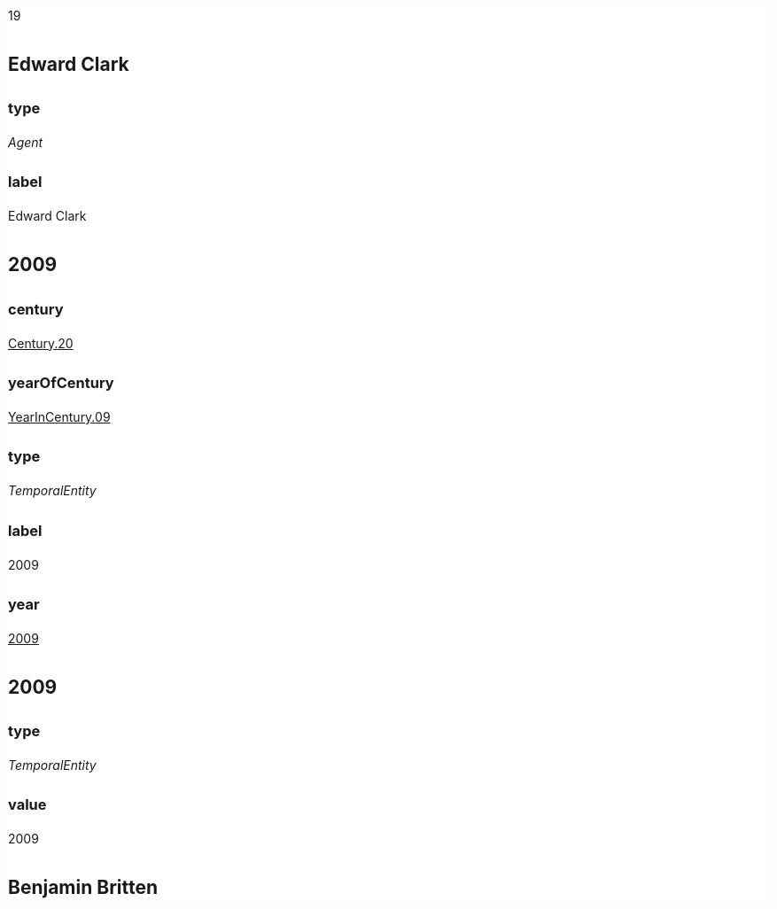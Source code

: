 
19

## Edward Clark

### type


*Agent*

### label


Edward Clark

## 2009

### century


[Century.20](#Century.20)

### yearOfCentury


[YearInCentury.09](#YearInCentury.09)

### type


*TemporalEntity*

### label


2009

### year


[2009](#2009)

## 2009

### type


*TemporalEntity*

### value


2009

## Benjamin Britten
